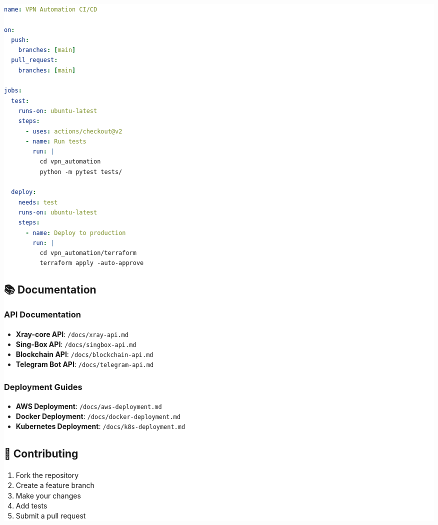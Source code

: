 ```yaml
name: VPN Automation CI/CD

on:
  push:
    branches: [main]
  pull_request:
    branches: [main]

jobs:
  test:
    runs-on: ubuntu-latest
    steps:
      - uses: actions/checkout@v2
      - name: Run tests
        run: |
          cd vpn_automation
          python -m pytest tests/
  
  deploy:
    needs: test
    runs-on: ubuntu-latest
    steps:
      - name: Deploy to production
        run: |
          cd vpn_automation/terraform
          terraform apply -auto-approve
```

## 📚 Documentation

### API Documentation

- **Xray-core API**: `/docs/xray-api.md`
- **Sing-Box API**: `/docs/singbox-api.md`
- **Blockchain API**: `/docs/blockchain-api.md`
- **Telegram Bot API**: `/docs/telegram-api.md`

### Deployment Guides

- **AWS Deployment**: `/docs/aws-deployment.md`
- **Docker Deployment**: `/docs/docker-deployment.md`
- **Kubernetes Deployment**: `/docs/k8s-deployment.md`

## 🤝 Contributing

1. Fork the repository
2. Create a feature branch
3. Make your changes
4. Add tests
5. Submit a pull request
